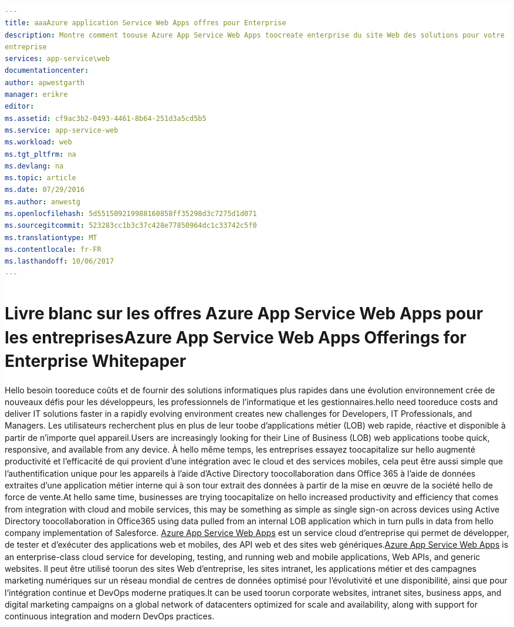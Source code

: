 ```yaml
---
title: aaaAzure application Service Web Apps offres pour Enterprise
description: Montre comment toouse Azure App Service Web Apps toocreate enterprise du site Web des solutions pour votre entreprise
services: app-service\web
documentationcenter: 
author: apwestgarth
manager: erikre
editor: 
ms.assetid: cf9ac3b2-0493-4461-8b64-251d3a5cd5b5
ms.service: app-service-web
ms.workload: web
ms.tgt_pltfrm: na
ms.devlang: na
ms.topic: article
ms.date: 07/29/2016
ms.author: anwestg
ms.openlocfilehash: 5d551509219988160858ff35298d3c7275d1d071
ms.sourcegitcommit: 523283cc1b3c37c428e77850964dc1c33742c5f0
ms.translationtype: MT
ms.contentlocale: fr-FR
ms.lasthandoff: 10/06/2017
---
```

# <a name="azure-app-service-web-apps-offerings-for-enterprise-whitepaper"></a><span data-ttu-id="25ca6-103">Livre blanc sur les offres Azure App Service Web Apps pour les entreprises</span><span class="sxs-lookup"><span data-stu-id="25ca6-103">Azure App Service Web Apps Offerings for Enterprise Whitepaper</span></span>
<span data-ttu-id="25ca6-104">Hello besoin tooreduce coûts et de fournir des solutions informatiques plus rapides dans une évolution environnement crée de nouveaux défis pour les développeurs, les professionnels de l’informatique et les gestionnaires.</span><span class="sxs-lookup"><span data-stu-id="25ca6-104">hello need tooreduce costs and deliver IT solutions faster in a rapidly evolving environment creates new challenges for Developers, IT Professionals, and Managers.</span></span> <span data-ttu-id="25ca6-105">Les utilisateurs recherchent plus en plus de leur toobe d’applications métier (LOB) web rapide, réactive et disponible à partir de n’importe quel appareil.</span><span class="sxs-lookup"><span data-stu-id="25ca6-105">Users are increasingly looking for their Line of Business (LOB) web applications toobe quick, responsive, and available from any device.</span></span> <span data-ttu-id="25ca6-106">À hello même temps, les entreprises essayez toocapitalize sur hello augmenté productivité et l’efficacité de qui provient d’une intégration avec le cloud et des services mobiles, cela peut être aussi simple que l’authentification unique pour les appareils à l’aide d’Active Directory toocollaboration dans Office 365 à l’aide de données extraites d’une application métier interne qui à son tour extrait des données à partir de la mise en œuvre de la société hello de force de vente.</span><span class="sxs-lookup"><span data-stu-id="25ca6-106">At hello same time, businesses are trying toocapitalize on hello increased productivity and efficiency that comes from integration with cloud and mobile services, this may be something as simple as single sign-on across devices using Active Directory toocollaboration in Office365 using data pulled from an internal LOB application which in turn pulls in data from hello company implementation of Salesforce.</span></span> <span data-ttu-id="25ca6-107">[Azure App Service Web Apps](http://go.microsoft.com/fwlink/?LinkId=529714) est un service cloud d’entreprise qui permet de développer, de tester et d’exécuter des applications web et mobiles, des API web et des sites web génériques.</span><span class="sxs-lookup"><span data-stu-id="25ca6-107">[Azure App Service Web Apps](http://go.microsoft.com/fwlink/?LinkId=529714) is an enterprise-class cloud service for developing, testing, and running web and mobile applications, Web APIs, and generic websites.</span></span> <span data-ttu-id="25ca6-108">Il peut être utilisé toorun des sites Web d’entreprise, les sites intranet, les applications métier et des campagnes marketing numériques sur un réseau mondial de centres de données optimisé pour l’évolutivité et une disponibilité, ainsi que pour l’intégration continue et DevOps moderne pratiques.</span><span class="sxs-lookup"><span data-stu-id="25ca6-108">It can be used toorun corporate websites, intranet sites, business apps, and digital marketing campaigns on a global network of datacenters optimized for scale and availability, along with support for continuous integration and modern DevOps practices.</span></span>  
